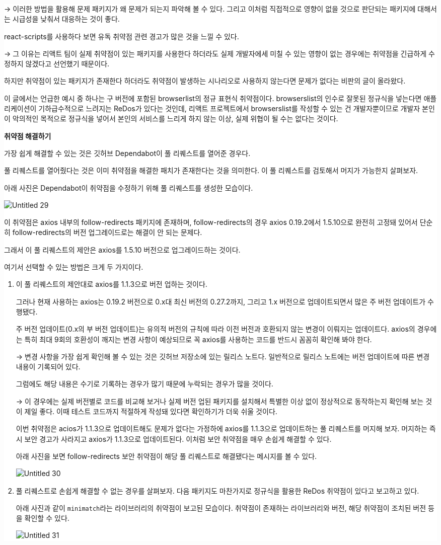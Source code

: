 → 이러한 방법을 활용해 문제 패키지가 왜 문제가 되는지 파악해 볼 수 있다. 그리고 이처럼 직접적으로 영향이 없을 것으로 판단되는 패키지에 대해서는 시급성을 낮춰서 대응하는 것이 좋다.

react-scripts를 사용하다 보면 유독 취약점 관련 경고가 많은 것을 느낄 수 있다.

→ 그 이유는 리액트 팀이 실제 취약점이 있는 패키지를 사용한다 하더라도 실제 개발자에세 미칠 수 있는 영향이 없는 경우에는 취약점을 긴급하게 수정하지 않겠다고 선언했기 때문이다.

하지만 취약점이 있는 패키지가 존재한다 하더라도 취약점이 발생하는 시나리오로 사용하지 않는다면 문제가 없다는 비판의 글이 올라왔다.

이 글에서는 언급한 예시 중 하나는 구 버전에 포함된 browserlist의 정규 표현식 취약점이다. browserslist의 인수로 잘못된 정규식을 넣는다면 애플리케이션이 기하급수적으로 느려지는 ReDos가 있다는 것인데, 리액트 프로젝트에서 browserslist를 작성할 수 있는 건 개발자뿐이므로 개발자 본인이 악의적인 목적으로 정규식을 넣어서 본인의 서비스를 느리게 하지 않는 이상, 실제 위협이 될 수는 없다는 것이다.

**취약점 해결하기**

가장 쉽게 해결할 수 있는 것은 깃허브 Dependabot이 풀 리퀘스트를 열어준 경우다.

풀 리퀘스트를 열어줬다는 것은 이미 취약점을 해결한 패치가 존재한다는 것을 의미한다. 이 풀 리퀘스트를 검토해서 머지가 가능한지 살펴보자.

아래 사진은 Dependabot이 취약점을 수정하기 위해 풀 리퀘스트를 생성한 모습이다.

![Untitled 29](https://github.com/user-attachments/assets/8c803592-a54c-4fba-911d-e45cc5a6eb9b)

이 취약점은 axios 내부의 follow-redirects 패키지에 존재하며, follow-redirects의 경우 axios 0.19.2에서 1.5.10으로 완전히 고정돼 있어서 단순히 follow-redirects의 버전 업그레이드로는 해결이 안 되는 문제다.

그래서 이 풀 리퀘스트의 제안은 axios를 1.5.10 버전으로 업그레이드하는 것이다.

여기서 선택할 수 있는 방법은 크게 두 가지이다.

1. 이 풀 리퀘스트의 제안대로 axios를 1.1.3으로 버전 업하는 것이다.

   그러나 현재 사용하는 axios는 0.19.2 버전으로 0.x대 최신 버전의 0.27.2까지, 그리고 1.x 버전으로 업데이트되면서 많은 주 버전 업데이트가 수행됐다.

   주 버전 업데이트(0.x의 부 버전 업데이트)는 유의적 버전의 규칙에 따라 이전 버전과 호환되지 않는 변경이 이뤄지는 업데이트다. axios의 경우에는 특히 최대 9회의 호환성이 깨지는 변경 사항이 예상되므로 꼭 axios를 사용하는 코드를 반드시 꼼꼼히 확인해 봐야 한다.

   → 변경 사항을 가장 쉽게 확인해 볼 수 있는 것은 깃허브 저장소에 있는 릴리스 노트다. 일반적으로 릴리스 노트에는 버전 업데이트에 따른 변경 내용이 기록되어 있다.

   그럼에도 해당 내용은 수기로 기록하는 경우가 많기 때문에 누락되는 경우가 많을 것이다.

   → 이 경우에는 실제 버전별로 코드를 비교해 보거나 실제 버전 업된 패키지를 설치해서 특별한 이상 없이 정상적으로 동작하는지 확인해 보는 것이 제일 좋다. 이때 테스트 코드까지 적절하게 작성돼 있다면 확인하기가 더욱 쉬울 것이다.

   이번 취약점은 acios가 1.1.3으로 업데이트해도 문제가 없다는 가정하에 axios를 1.1.3으로 업데이트하는 풀 리퀘스트를 머지해 보자. 머지하는 즉시 보안 경고가 사라지고 axios가 1.1.3으로 업데이트된다. 이처럼 보안 취약점을 매우 손쉽게 해결할 수 있다.

   아래 사진을 보면 follow-redirects 보안 취약점이 해당 풀 리퀘스트로 해결됐다는 메시지를 볼 수 있다.

   ![Untitled 30](https://github.com/user-attachments/assets/2a45eb8c-2252-4b82-a944-675937cda905)

1. 풀 리퀘스트로 손쉽게 해결할 수 없는 경우를 살펴보자. 다음 패키지도 마찬가지로 정규식을 활용한 ReDos 취약점이 있다고 보고하고 있다.

   아래 사진과 같이 `minimatch`라는 라이브러리의 취약점이 보고된 모습이다. 취약점이 존재하는 라이브러리와 버전, 해당 취약점이 조치된 버전 등을 확인할 수 있다.

   ![Untitled 31](https://github.com/user-attachments/assets/70ec102f-d694-4f37-842c-f95b1d32ed7e)

